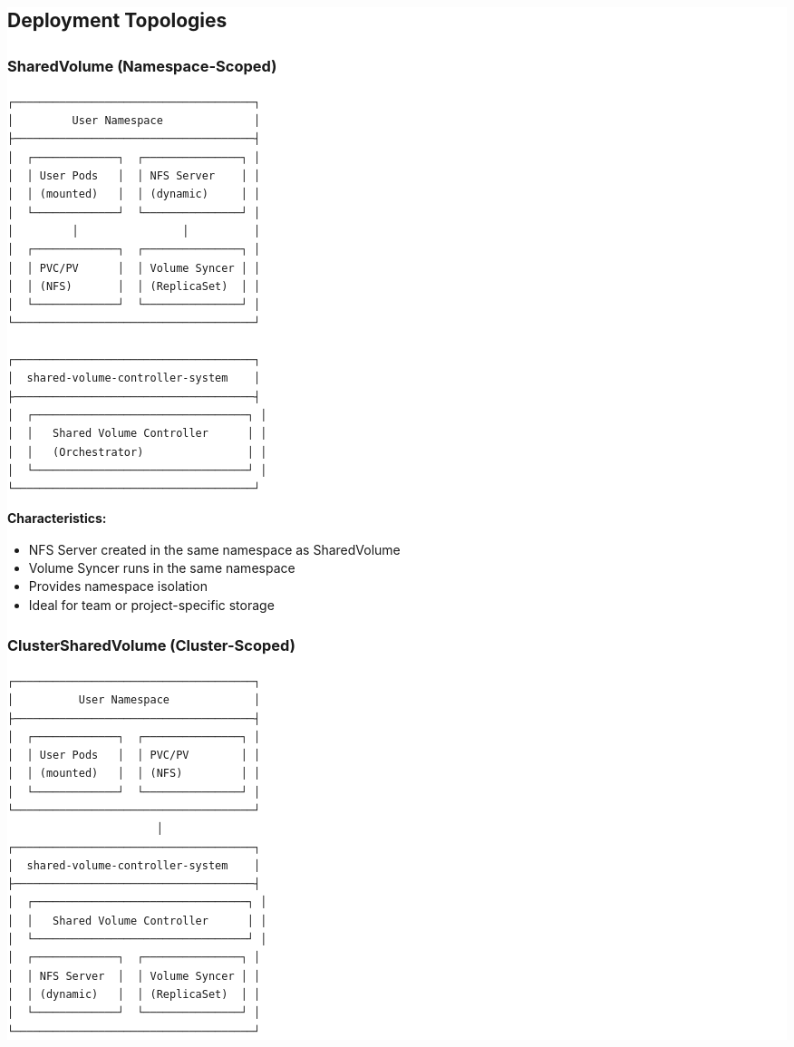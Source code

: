 ## Deployment Topologies

### SharedVolume (Namespace-Scoped)

```
┌─────────────────────────────────────┐
│         User Namespace              │
├─────────────────────────────────────┤
│  ┌─────────────┐  ┌───────────────┐ │
│  │ User Pods   │  │ NFS Server    │ │
│  │ (mounted)   │  │ (dynamic)     │ │
│  └─────────────┘  └───────────────┘ │
│         │                │          │
│  ┌─────────────┐  ┌───────────────┐ │
│  │ PVC/PV      │  │ Volume Syncer │ │
│  │ (NFS)       │  │ (ReplicaSet)  │ │
│  └─────────────┘  └───────────────┘ │
└─────────────────────────────────────┘

┌─────────────────────────────────────┐
│  shared-volume-controller-system    │
├─────────────────────────────────────┤
│  ┌─────────────────────────────────┐ │
│  │   Shared Volume Controller      │ │
│  │   (Orchestrator)                │ │
│  └─────────────────────────────────┘ │
└─────────────────────────────────────┘
```

**Characteristics:**
- NFS Server created in the same namespace as SharedVolume
- Volume Syncer runs in the same namespace
- Provides namespace isolation
- Ideal for team or project-specific storage

### ClusterSharedVolume (Cluster-Scoped)

```
┌─────────────────────────────────────┐
│          User Namespace             │
├─────────────────────────────────────┤
│  ┌─────────────┐  ┌───────────────┐ │
│  │ User Pods   │  │ PVC/PV        │ │
│  │ (mounted)   │  │ (NFS)         │ │
│  └─────────────┘  └───────────────┘ │
└─────────────────────────────────────┘
                       │
┌─────────────────────────────────────┐
│  shared-volume-controller-system    │
├─────────────────────────────────────┤
│  ┌─────────────────────────────────┐ │
│  │   Shared Volume Controller      │ │
│  └─────────────────────────────────┘ │
│  ┌─────────────┐  ┌───────────────┐ │
│  │ NFS Server  │  │ Volume Syncer │ │
│  │ (dynamic)   │  │ (ReplicaSet)  │ │
│  └─────────────┘  └───────────────┘ │
└─────────────────────────────────────┘
```
